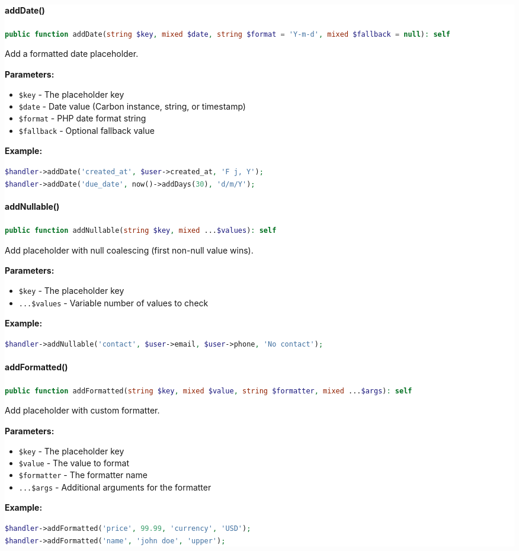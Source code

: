 #### addDate()

```php
public function addDate(string $key, mixed $date, string $format = 'Y-m-d', mixed $fallback = null): self
```

Add a formatted date placeholder.

**Parameters:**

- `$key` - The placeholder key
- `$date` - Date value (Carbon instance, string, or timestamp)
- `$format` - PHP date format string
- `$fallback` - Optional fallback value

**Example:**

```php
$handler->addDate('created_at', $user->created_at, 'F j, Y');
$handler->addDate('due_date', now()->addDays(30), 'd/m/Y');
```

#### addNullable()

```php
public function addNullable(string $key, mixed ...$values): self
```

Add placeholder with null coalescing (first non-null value wins).

**Parameters:**

- `$key` - The placeholder key
- `...$values` - Variable number of values to check

**Example:**

```php
$handler->addNullable('contact', $user->email, $user->phone, 'No contact');
```

#### addFormatted()

```php
public function addFormatted(string $key, mixed $value, string $formatter, mixed ...$args): self
```

Add placeholder with custom formatter.

**Parameters:**

- `$key` - The placeholder key
- `$value` - The value to format
- `$formatter` - The formatter name
- `...$args` - Additional arguments for the formatter

**Example:**

```php
$handler->addFormatted('price', 99.99, 'currency', 'USD');
$handler->addFormatted('name', 'john doe', 'upper');
```
